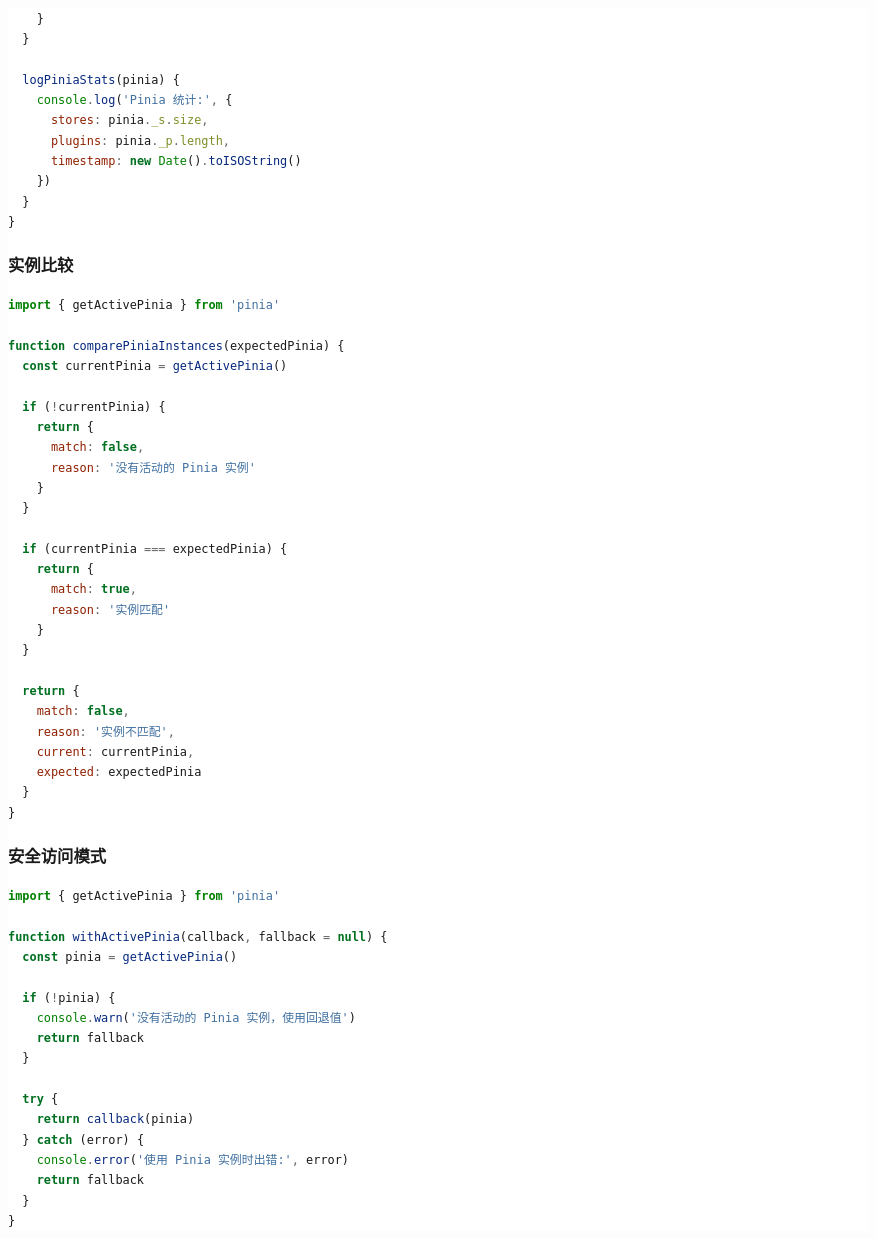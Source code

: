 ```js
    }
  }
  
  logPiniaStats(pinia) {
    console.log('Pinia 统计:', {
      stores: pinia._s.size,
      plugins: pinia._p.length,
      timestamp: new Date().toISOString()
    })
  }
}
```

### 实例比较

```js
import { getActivePinia } from 'pinia'

function comparePiniaInstances(expectedPinia) {
  const currentPinia = getActivePinia()
  
  if (!currentPinia) {
    return {
      match: false,
      reason: '没有活动的 Pinia 实例'
    }
  }
  
  if (currentPinia === expectedPinia) {
    return {
      match: true,
      reason: '实例匹配'
    }
  }
  
  return {
    match: false,
    reason: '实例不匹配',
    current: currentPinia,
    expected: expectedPinia
  }
}
```

### 安全访问模式

```js
import { getActivePinia } from 'pinia'

function withActivePinia(callback, fallback = null) {
  const pinia = getActivePinia()
  
  if (!pinia) {
    console.warn('没有活动的 Pinia 实例，使用回退值')
    return fallback
  }
  
  try {
    return callback(pinia)
  } catch (error) {
    console.error('使用 Pinia 实例时出错:', error)
    return fallback
  }
}
```